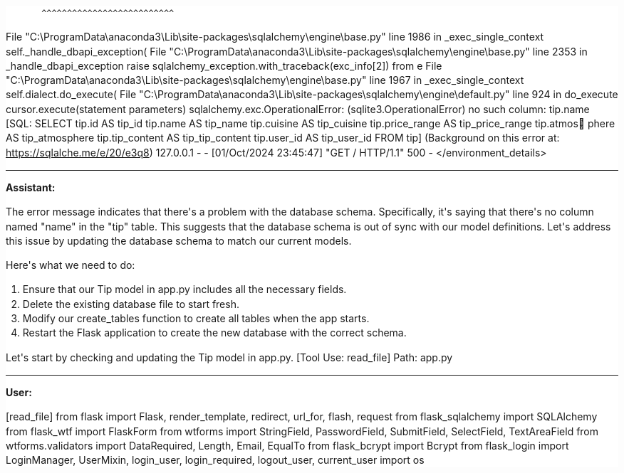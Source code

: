            ^^^^^^^^^^^^^^^^^^^^^^^^^^
  File "C:\ProgramData\anaconda3\Lib\site-packages\sqlalchemy\engine\base.py" line 1986 in _exec_single_context
    self._handle_dbapi_exception(
  File "C:\ProgramData\anaconda3\Lib\site-packages\sqlalchemy\engine\base.py" line 2353 in _handle_dbapi_exception
    raise sqlalchemy_exception.with_traceback(exc_info[2]) from e
  File "C:\ProgramData\anaconda3\Lib\site-packages\sqlalchemy\engine\base.py" line 1967 in _exec_single_context
    self.dialect.do_execute(
  File "C:\ProgramData\anaconda3\Lib\site-packages\sqlalchemy\engine\default.py" line 924 in do_execute
    cursor.execute(statement parameters)
sqlalchemy.exc.OperationalError: (sqlite3.OperationalError) no such column: tip.name
[SQL: SELECT tip.id AS tip_id tip.name AS tip_name tip.cuisine AS tip_cuisine tip.price_range AS tip_price_range tip.atmos
phere AS tip_atmosphere tip.tip_content AS tip_tip_content tip.user_id AS tip_user_id
FROM tip]
(Background on this error at: https://sqlalche.me/e/20/e3q8)
127.0.0.1 - - [01/Oct/2024 23:45:47] "GET / HTTP/1.1" 500 -
</environment_details>

---

**Assistant:**

<thinking>
The error message indicates that there's a problem with the database schema. Specifically, it's saying that there's no column named "name" in the "tip" table. This suggests that the database schema is out of sync with our model definitions. Let's address this issue by updating the database schema to match our current models.

Here's what we need to do:

1. Ensure that our Tip model in app.py includes all the necessary fields.
2. Delete the existing database file to start fresh.
3. Modify our create_tables function to create all tables when the app starts.
4. Restart the Flask application to create the new database with the correct schema.

Let's start by checking and updating the Tip model in app.py.
</thinking>
[Tool Use: read_file]
Path: app.py

---

**User:**

[read_file]
from flask import Flask, render_template, redirect, url_for, flash, request
from flask_sqlalchemy import SQLAlchemy
from flask_wtf import FlaskForm
from wtforms import StringField, PasswordField, SubmitField, SelectField, TextAreaField
from wtforms.validators import DataRequired, Length, Email, EqualTo
from flask_bcrypt import Bcrypt
from flask_login import LoginManager, UserMixin, login_user, login_required, logout_user, current_user
import os
